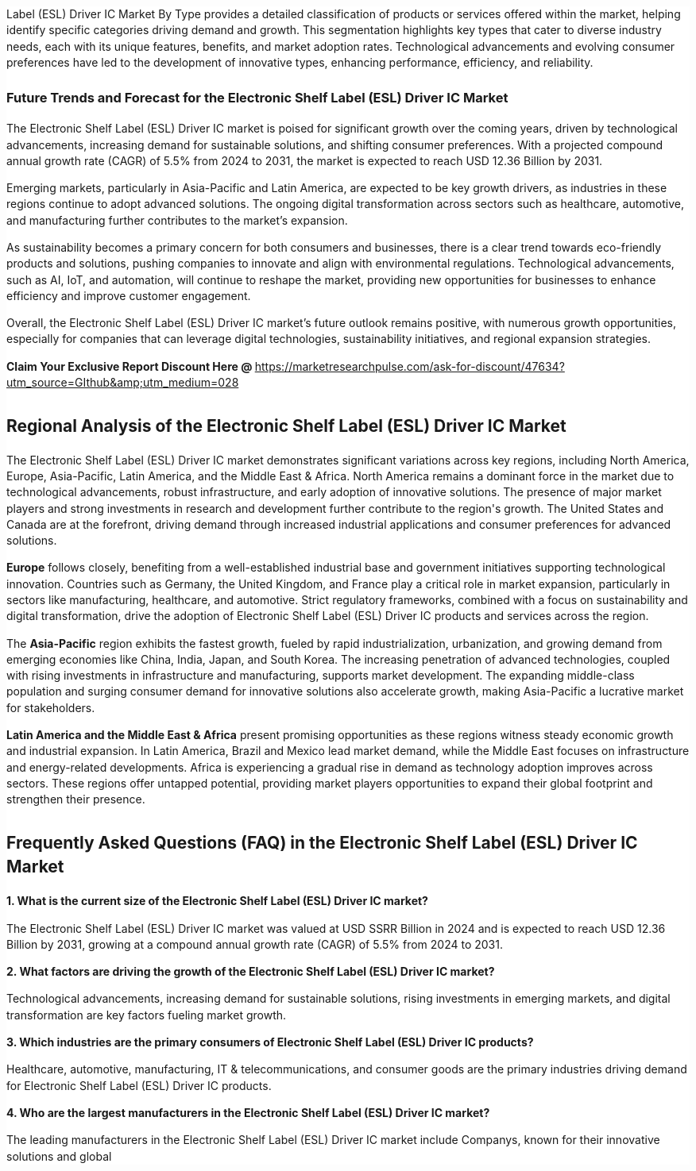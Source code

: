 Label (ESL) Driver IC Market By Type provides a detailed classification of products or services offered within the market, helping identify specific categories driving demand and growth. This segmentation highlights key types that cater to diverse industry needs, each with its unique features, benefits, and market adoption rates. Technological advancements and evolving consumer preferences have led to the development of innovative types, enhancing performance, efficiency, and reliability.</p><h3>Future Trends and Forecast for the Electronic Shelf Label (ESL) Driver IC Market</h3><p>The Electronic Shelf Label (ESL) Driver IC market is poised for significant growth over the coming years, driven by technological advancements, increasing demand for sustainable solutions, and shifting consumer preferences. With a projected compound annual growth rate (CAGR) of 5.5% from 2024 to 2031, the market is expected to reach USD 12.36 Billion by 2031.</p><p>Emerging markets, particularly in Asia-Pacific and Latin America, are expected to be key growth drivers, as industries in these regions continue to adopt advanced solutions. The ongoing digital transformation across sectors such as healthcare, automotive, and manufacturing further contributes to the market&rsquo;s expansion.</p><p>As sustainability becomes a primary concern for both consumers and businesses, there is a clear trend towards eco-friendly products and solutions, pushing companies to innovate and align with environmental regulations. Technological advancements, such as AI, IoT, and automation, will continue to reshape the market, providing new opportunities for businesses to enhance efficiency and improve customer engagement.</p><p>Overall, the Electronic Shelf Label (ESL) Driver IC market&rsquo;s future outlook remains positive, with numerous growth opportunities, especially for companies that can leverage digital technologies, sustainability initiatives, and regional expansion strategies.</p><p><strong>Claim Your Exclusive Report Discount Here @ </strong><a href="https://marketresearchpulse.com/ask-for-discount/47634?utm_source=GIthub&amp;utm_medium=028">https://marketresearchpulse.com/ask-for-discount/47634?utm_source=GIthub&amp;utm_medium=028</a></p><h2><strong>Regional Analysis of the Electronic Shelf Label (ESL) Driver IC Market</strong></h2><p>The Electronic Shelf Label (ESL) Driver IC market demonstrates significant variations across key regions, including North America, Europe, Asia-Pacific, Latin America, and the Middle East &amp; Africa. North America remains a dominant force in the market due to technological advancements, robust infrastructure, and early adoption of innovative solutions. The presence of major market players and strong investments in research and development further contribute to the region's growth. The United States and Canada are at the forefront, driving demand through increased industrial applications and consumer preferences for advanced solutions.</p><p><strong>Europe</strong> follows closely, benefiting from a well-established industrial base and government initiatives supporting technological innovation. Countries such as Germany, the United Kingdom, and France play a critical role in market expansion, particularly in sectors like manufacturing, healthcare, and automotive. Strict regulatory frameworks, combined with a focus on sustainability and digital transformation, drive the adoption of Electronic Shelf Label (ESL) Driver IC products and services across the region.</p><p>The <strong>Asia-Pacific</strong> region exhibits the fastest growth, fueled by rapid industrialization, urbanization, and growing demand from emerging economies like China, India, Japan, and South Korea. The increasing penetration of advanced technologies, coupled with rising investments in infrastructure and manufacturing, supports market development. The expanding middle-class population and surging consumer demand for innovative solutions also accelerate growth, making Asia-Pacific a lucrative market for stakeholders.</p><p><strong>Latin America and the Middle East &amp; Africa</strong> present promising opportunities as these regions witness steady economic growth and industrial expansion. In Latin America, Brazil and Mexico lead market demand, while the Middle East focuses on infrastructure and energy-related developments. Africa is experiencing a gradual rise in demand as technology adoption improves across sectors. These regions offer untapped potential, providing market players opportunities to expand their global footprint and strengthen their presence.</p><h2><strong>Frequently Asked Questions (FAQ) in the Electronic Shelf Label (ESL) Driver IC Market</strong></h2><p><strong>1. What is the current size of the Electronic Shelf Label (ESL) Driver IC market?</strong></p><p>The Electronic Shelf Label (ESL) Driver IC market was valued at USD SSRR Billion in 2024 and is expected to reach USD 12.36 Billion by 2031, growing at a compound annual growth rate (CAGR) of 5.5% from 2024 to 2031.</p><p><strong>2. What factors are driving the growth of the Electronic Shelf Label (ESL) Driver IC market?</strong></p><p>Technological advancements, increasing demand for sustainable solutions, rising investments in emerging markets, and digital transformation are key factors fueling market growth.</p><p><strong>3. Which industries are the primary consumers of Electronic Shelf Label (ESL) Driver IC products?</strong></p><p>Healthcare, automotive, manufacturing, IT &amp; telecommunications, and consumer goods are the primary industries driving demand for Electronic Shelf Label (ESL) Driver IC products.</p><p><strong>4. Who are the largest manufacturers in the Electronic Shelf Label (ESL) Driver IC market?</strong></p><p>The leading manufacturers in the Electronic Shelf Label (ESL) Driver IC market include Companys, known for their innovative solutions and global